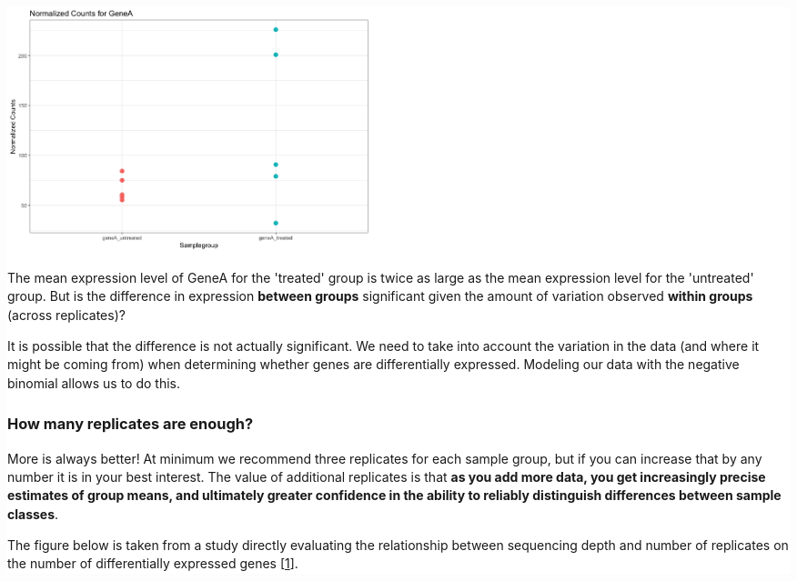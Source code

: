 <img src="../img/de_norm_counts_var.png" width="400">
</p>

The mean expression level of GeneA for the 'treated' group is twice as large as the mean expression level for the 'untreated' group. But is the difference in expression **between groups** significant given the amount of variation observed **within groups** (across replicates)?

It is possible that the difference is not actually significant. We need to take into account the variation in the data (and where it might be coming from) when determining whether genes are differentially expressed. Modeling our data with the negative binomial allows us to do this.

### How many replicates are enough?

More is always better! At minimum we recommend three replicates for each sample group, but if you can increase that by any number it is in your best interest. The value of additional replicates is that **as you add more data, you get increasingly precise estimates of group means, and ultimately greater confidence in the ability to reliably distinguish differences between sample classes**.

The figure below is taken from a study directly evaluating the relationship between sequencing depth and number of replicates on the number of differentially expressed genes [[1](https://academic.oup.com/bioinformatics/article/30/3/301/228651/RNA-seq-differential-expression-studies-more)]. 

<p align="center">